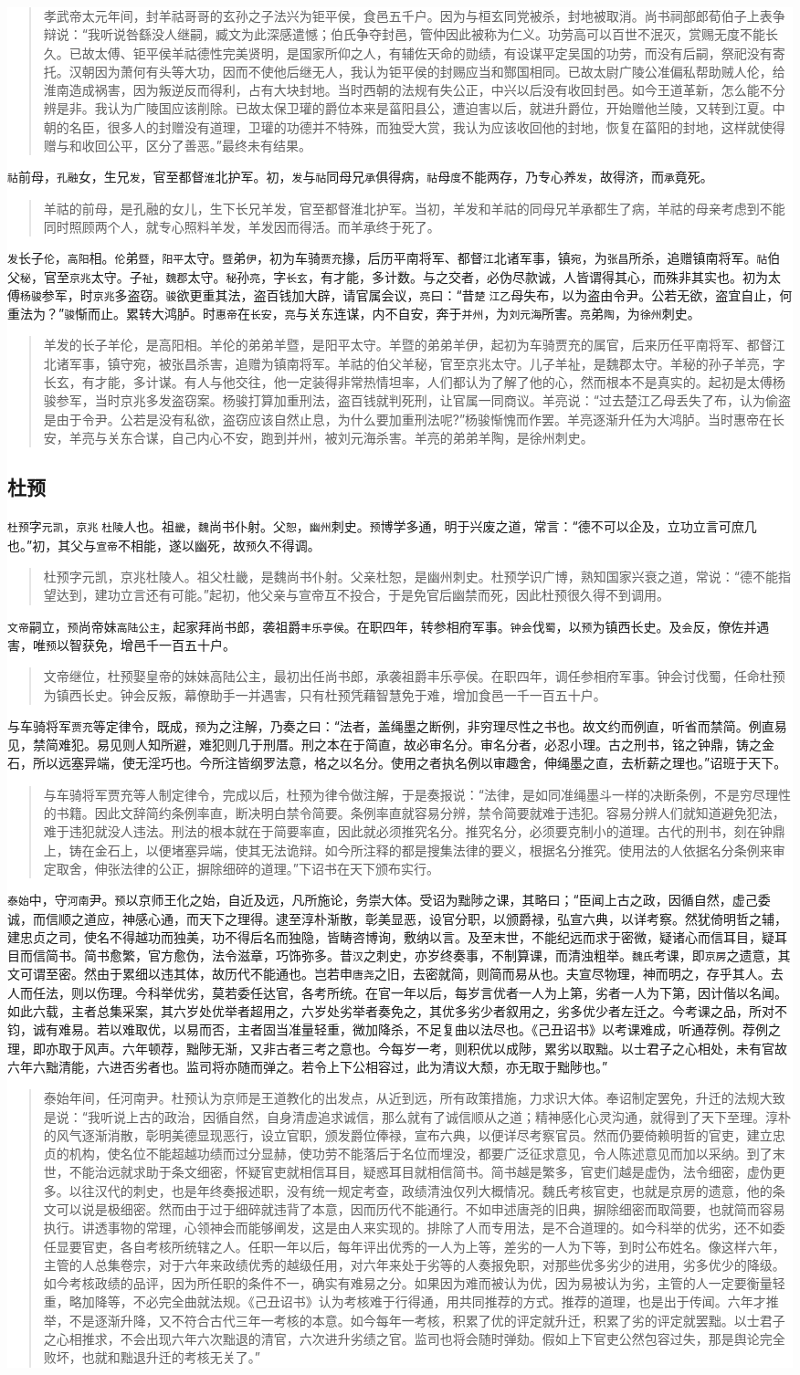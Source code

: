 >孝武帝太元年间，封羊祜哥哥的玄孙之子法兴为钜平侯，食邑五千户。因为与桓玄同党被杀，封地被取消。尚书祠部郎荀伯子上表争辩说：“我听说咎繇没人继嗣，臧文为此深感遣憾；伯氏争夺封邑，管仲因此被称为仁义。功劳高可以百世不泯灭，赏赐无度不能长久。已故太傅、钜平侯羊祜德性完美贤明，是国家所仰之人，有辅佐天命的勋绩，有设谋平定吴国的功劳，而没有后嗣，祭祀没有寄托。汉朝因为萧何有头等大功，因而不使他后继无人，我认为钜平侯的封赐应当和酂国相同。已故太尉广陵公准偏私帮助贼人伦，给淮南造成祸害，因为叛逆反而得利，占有大块封地。当时西朝的法规有失公正，中兴以后没有收回封邑。如今王道革新，怎么能不分辨是非。我认为广陵国应该削除。已故太保卫瓘的爵位本来是菑阳县公，遭迫害以后，就进升爵位，开始赠他兰陵，又转到江夏。中朝的名臣，很多人的封赠没有道理，卫瓘的功德并不特殊，而独受大赏，我认为应该收回他的封地，恢复在菑阳的封地，这样就使得赠与和收回公平，区分了善恶。”最终未有结果。

`祜`前母，`孔融`女，生兄`发`，官至都督`淮`北护军。初，`发`与`祜`同母兄`承`俱得病，`祜`母`度`不能两存，乃专心养`发`，故得济，而`承`竟死。

>羊祜的前母，是孔融的女儿，生下长兄羊发，官至都督淮北护军。当初，羊发和羊祜的同母兄羊承都生了病，羊祜的母亲考虑到不能同时照顾两个人，就专心照料羊发，羊发因而得活。而羊承终于死了。

`发`长子`伦`，`高阳`相。`伦`弟`暨`，`阳平`太守。`暨`弟`伊`，初为车骑`贾充`掾，后历平南将军、都督`江`北诸军事，镇`宛`，为`张昌`所杀，追赠镇南将军。`祜`伯父`秘`，官至`京兆`太守。子`祉`，`魏郡`太守。`秘`孙`亮`，字`长玄`，有才能，多计数。与之交者，必伪尽款诚，人皆谓得其心，而殊非其实也。初为太傅`杨骏`参军，时`京兆`多盗窃。`骏`欲更重其法，盗百钱加大辟，请官属会议，`亮`曰：“昔`楚` `江乙`母失布，以为盗由令尹。公若无欲，盗宜自止，何重法为？”`骏`惭而止。累转大鸿胪。时`惠帝`在`长安`，`亮`与关东连谋，内不自安，奔于`并州`，为`刘元海`所害。`亮`弟`陶`，为`徐州`刺史。

>羊发的长子羊伦，是高阳相。羊伦的弟弟羊暨，是阳平太守。羊暨的弟弟羊伊，起初为车骑贾充的属官，后来历任平南将军、都督江北诸军事，镇守宛，被张昌杀害，追赠为镇南将军。羊祜的伯父羊秘，官至京兆太守。儿子羊祉，是魏郡太守。羊秘的孙子羊亮，字长玄，有才能，多计谋。有人与他交往，他一定装得非常热情坦率，人们都认为了解了他的心，然而根本不是真实的。起初是太傅杨骏参军，当时京兆多发盗窃案。杨骏打算加重刑法，盗百钱就判死刑，让官属一同商议。羊亮说：“过去楚江乙母丢失了布，认为偷盗是由于令尹。公若是没有私欲，盗窃应该自然止息，为什么要加重刑法呢?”杨骏惭愧而作罢。羊亮逐渐升任为大鸿胪。当时惠帝在长安，羊亮与关东合谋，自己内心不安，跑到并州，被刘元海杀害。羊亮的弟弟羊陶，是徐州刺史。

## 杜预

`杜预`字`元凯`，`京兆` `杜陵`人也。祖`畿`，`魏`尚书仆射。父`恕`，`幽州`刺史。`预`博学多通，明于兴废之道，常言：“德不可以企及，立功立言可庶几也。”初，其父与`宣帝`不相能，遂以幽死，故`预`久不得调。

>杜预字元凯，京兆杜陵人。祖父杜畿，是魏尚书仆射。父亲杜恕，是幽州刺史。杜预学识广博，熟知国家兴衰之道，常说：“德不能指望达到，建功立言还有可能。”起初，他父亲与宣帝互不投合，于是免官后幽禁而死，因此杜预很久得不到调用。

`文帝`嗣立，`预`尚帝妹`高陆公主`，起家拜尚书郎，袭祖爵`丰乐亭侯`。在职四年，转参相府军事。`钟会`伐`蜀`，以`预`为镇西长史。及`会`反，僚佐并遇害，唯`预`以智获免，增邑千一百五十户。

>文帝继位，杜预娶皇帝的妹妹高陆公主，最初出任尚书郎，承袭祖爵丰乐亭侯。在职四年，调任参相府军事。钟会讨伐蜀，任命杜预为镇西长史。钟会反叛，幕僚助手一并遇害，只有杜预凭藉智慧免于难，增加食邑一千一百五十户。

与车骑将军`贾充`等定律令，既成，`预`为之注解，乃奏之曰：“法者，盖绳墨之断例，非穷理尽性之书也。故文约而例直，听省而禁简。例直易见，禁简难犯。易见则人知所避，难犯则几于刑厝。刑之本在于简直，故必审名分。审名分者，必忍小理。古之刑书，铭之钟鼎，铸之金石，所以远塞异端，使无淫巧也。今所注皆纲罗法意，格之以名分。使用之者执名例以审趣舍，伸绳墨之直，去析薪之理也。”诏班于天下。

>与车骑将军贾充等人制定律令，完成以后，杜预为律令做注解，于是奏报说：“法律，是如同准绳墨斗一样的决断条例，不是穷尽理性的书籍。因此文辞简约条例率直，断决明白禁令简要。条例率直就容易分辨，禁令简要就难于违犯。容易分辨人们就知道避免犯法，难于违犯就没人违法。刑法的根本就在于简要率直，因此就必须推究名分。推究名分，必须要克制小的道理。古代的刑书，刻在钟鼎上，铸在金石上，以便堵塞异端，使其无法诡辩。如今所注释的都是搜集法律的要义，根据名分推究。使用法的人依据名分条例来审定取舍，伸张法律的公正，摒除细碎的道理。”下诏书在天下颁布实行。

`泰始`中，守`河南`尹。`预`以京师王化之始，自近及远，凡所施论，务崇大体。受诏为黜陟之课，其略曰；“臣闻上古之政，因循自然，虚己委诚，而信顺之道应，神感心通，而天下之理得。逮至淳朴渐散，彰美显恶，设官分职，以颁爵禄，弘宣六典，以详考察。然犹倚明哲之辅，建忠贞之司，使名不得越功而独美，功不得后名而独隐，皆畴咨博询，敷纳以言。及至末世，不能纪远而求于密微，疑诸心而信耳目，疑耳目而信简书。简书愈繁，官方愈伪，法令滋章，巧饰弥多。昔`汉`之刺史，亦岁终奏事，不制算课，而清浊粗举。`魏氏`考课，即`京房`之遗意，其文可谓至密。然由于累细以违其体，故历代不能通也。岂若申`唐尧`之旧，去密就简，则简而易从也。夫宣尽物理，神而明之，存乎其人。去人而任法，则以伤理。今科举优劣，莫若委任达官，各考所统。在官一年以后，每岁言优者一人为上第，劣者一人为下第，因计偕以名闻。如此六载，主者总集采案，其六岁处优举者超用之，六岁处劣举者奏免之，其优多劣少者叙用之，劣多优少者左迁之。今考课之品，所对不钧，诚有难易。若以难取优，以易而否，主者固当准量轻重，微加降杀，不足复曲以法尽也。《己丑诏书》以考课难成，听通荐例。荐例之理，即亦取于风声。六年顿荐，黜陟无渐，又非古者三考之意也。今每岁一考，则积优以成陟，累劣以取黜。以士君子之心相处，未有官故六年六黜清能，六进否劣者也。监司将亦随而弹之。若令上下公相容过，此为清议大颓，亦无取于黜陟也。”

>泰始年间，任河南尹。杜预认为京师是王道教化的出发点，从近到远，所有政策措施，力求识大体。奉诏制定罢免，升迁的法规大致是说：“我听说上古的政治，因循自然，自身清虚追求诚信，那么就有了诚信顺从之道；精神感化心灵沟通，就得到了天下至理。淳朴的风气逐渐消散，彰明美德显现恶行，设立官职，颁发爵位俸禄，宣布六典，以便详尽考察官员。然而仍要倚赖明哲的官吏，建立忠贞的机构，使名位不能超越功绩而过分显赫，使功劳不能落后于名位而埋没，都要广泛征求意见，令人陈述意见而加以采纳。到了末世，不能治远就求助于条文细密，怀疑官吏就相信耳目，疑惑耳目就相信简书。简书越是繁多，官吏们越是虚伪，法令细密，虚伪更多。以往汉代的刺史，也是年终奏报述职，没有统一规定考查，政绩清浊仅列大概情况。魏氏考核官吏，也就是京房的遗意，他的条文可以说是极细密。然而由于过于细碎就违背了本意，因而历代不能通行。不如申述唐尧的旧典，摒除细密而取简要，也就简而容易执行。讲透事物的常理，心领神会而能够阐发，这是由人来实现的。排除了人而专用法，是不合道理的。如今科举的优劣，还不如委任显要官吏，各自考核所统辖之人。任职一年以后，每年评出优秀的一人为上等，差劣的一人为下等，到时公布姓名。像这样六年，主管的人总集卷宗，对于六年来政绩优秀的越级任用，对六年来处于劣等的人奏报免职，对那些优多劣少的进用，劣多优少的降级。如今考核政绩的品评，因为所任职的条件不一，确实有难易之分。如果因为难而被认为优，因为易被认为劣，主管的人一定要衡量轻重，略加降等，不必完全曲就法规。《己丑诏书》认为考核难于行得通，用共同推荐的方式。推荐的道理，也是出于传闻。六年才推举，不是逐渐升降，又不符合古代三年一考核的本意。如今每年一考核，积累了优的评定就升迁，积累了劣的评定就罢黜。以士君子之心相推求，不会出现六年六次黜退的清官，六次进升劣绩之官。监司也将会随时弹劾。假如上下官吏公然包容过失，那是舆论完全败坏，也就和黜退升迁的考核无关了。”
